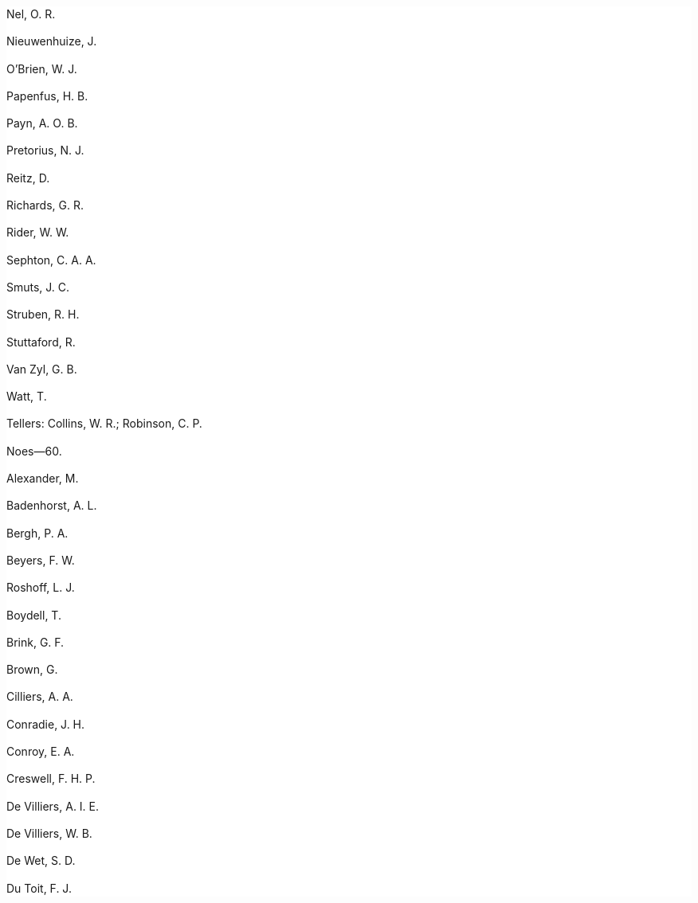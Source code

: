 <p>Nel, O. R.</p>

<p>Nieuwenhuize, J.</p>

<p>O&#x2019;Brien, W. J.</p>

<p>Papenfus, H. B.</p>

<p>Payn, A. O. B.</p>

<p>Pretorius, N. J.</p>

<p>Reitz, D.</p>

<p>Richards, G. R.</p>

<p>Rider, W. W.</p>

<p>Sephton, C. A. A.</p>

<p>Smuts, J. C.</p>

<p>Struben, R. H.</p>

<p>Stuttaford, R.</p>

<p>Van Zyl, G. B.</p>

<p>Watt, T.</p>

<p>Tellers: Collins, W. R.; Robinson, C. P.</p>

<p>Noes&#x2014;60.</p>

<p>Alexander, M.</p>

<p>Badenhorst, A. L.</p>

<p>Bergh, P. A.</p>

<p>Beyers, F. W.</p>

<p>Roshoff, L. J.</p>

<p>Boydell, T.</p>

<p>Brink, G. F.</p>

<p>Brown, G.</p>

<p>Cilliers, A. A.</p>

<p>Conradie, J. H.</p>

<p>Conroy, E. A.</p>

<p>Creswell, F. H. P.</p>

<p>De Villiers, A. I. E.</p>

<p>De Villiers, W. B.</p>

<p>De Wet, S. D.</p>

<p>Du Toit, F. J.</p>
